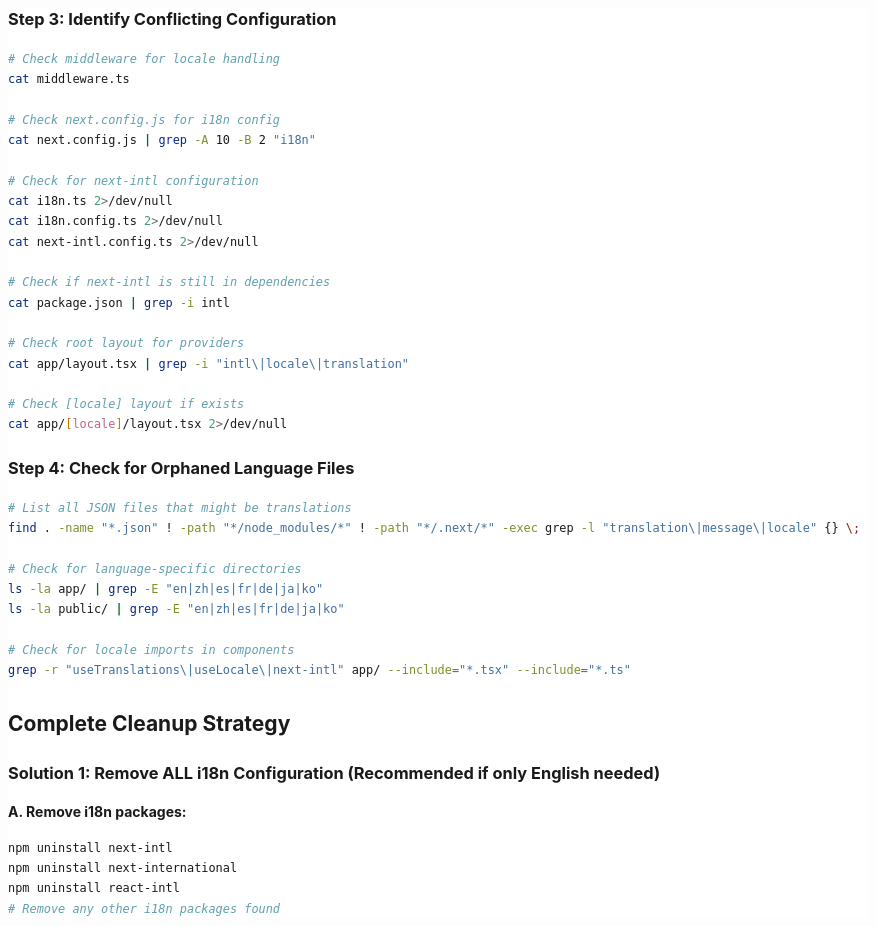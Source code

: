 ### Step 3: Identify Conflicting Configuration

```bash
# Check middleware for locale handling
cat middleware.ts

# Check next.config.js for i18n config
cat next.config.js | grep -A 10 -B 2 "i18n"

# Check for next-intl configuration
cat i18n.ts 2>/dev/null
cat i18n.config.ts 2>/dev/null
cat next-intl.config.ts 2>/dev/null

# Check if next-intl is still in dependencies
cat package.json | grep -i intl

# Check root layout for providers
cat app/layout.tsx | grep -i "intl\|locale\|translation"

# Check [locale] layout if exists
cat app/[locale]/layout.tsx 2>/dev/null
```

### Step 4: Check for Orphaned Language Files

```bash
# List all JSON files that might be translations
find . -name "*.json" ! -path "*/node_modules/*" ! -path "*/.next/*" -exec grep -l "translation\|message\|locale" {} \;

# Check for language-specific directories
ls -la app/ | grep -E "en|zh|es|fr|de|ja|ko"
ls -la public/ | grep -E "en|zh|es|fr|de|ja|ko"

# Check for locale imports in components
grep -r "useTranslations\|useLocale\|next-intl" app/ --include="*.tsx" --include="*.ts"
```

## Complete Cleanup Strategy

### Solution 1: Remove ALL i18n Configuration (Recommended if only English needed)

**A. Remove i18n packages:**
```bash
npm uninstall next-intl
npm uninstall next-international
npm uninstall react-intl
# Remove any other i18n packages found
```
